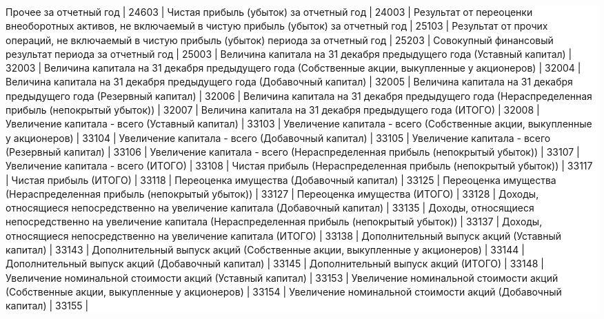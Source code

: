 Прочее за отчетный год	                                                                                                                           | 24603  |
Чистая прибыль (убыток) за отчетный год	                                                                                                           | 24003  |
Результат от переоценки внеоборотных активов, не включаемый в чистую прибыль (убыток) за отчетный год	                                             | 25103  |
Результат от прочих операций, не включаемый в чистую прибыль (убыток) периода за отчетный год	                                                     | 25203  |
Совокупный финансовый результат периода за отчетный год	                                                                                           | 25003  |
Величина капитала на 31 декабря предыдущего года (Уставный капитал)	                                                                               | 32003  |
Величина капитала на 31 декабря предыдущего года (Собственные акции, выкупленные у акционеров)	                                                   | 32004  |
Величина капитала на 31 декабря предыдущего года (Добавочный капитал)	                                                                             | 32005  |
Величина капитала на 31 декабря предыдущего года (Резервный капитал)	                                                                             | 32006  |
Величина капитала на 31 декабря предыдущего года (Нераспределенная прибыль (непокрытый убыток))	                                                   | 32007  |
Величина капитала на 31 декабря предыдущего года (ИТОГО)	                                                                                         | 32008  |
Увеличение капитала - всего (Уставный капитал)	                                                                                                   | 33103  |
Увеличение капитала - всего (Собственные акции, выкупленные у акционеров)	                                                                         | 33104  |
Увеличение капитала - всего (Добавочный капитал)	                                                                                                 | 33105  |
Увеличение капитала - всего (Резервный капитал)	                                                                                                   | 33106  |
Увеличение капитала - всего (Нераспределенная прибыль (непокрытый убыток))	                                                                       | 33107  |
Увеличение капитала - всего (ИТОГО)	                                                                                                               | 33108  |
Чистая прибыль (Нераспределенная прибыль (непокрытый убыток))	                                                                                     | 33117  |
Чистая прибыль (ИТОГО)	                                                                                                                           | 33118  |
Переоценка имущества (Добавочный капитал)	                                                                                                         | 33125  |
Переоценка имущества (Нераспределенная прибыль (непокрытый убыток))	                                                                               | 33127  |
Переоценка имущества (ИТОГО)	                                                                                                                     | 33128  |
Доходы, относящиеся непосредственно на увеличение капитала (Добавочный капитал)	                                                                   | 33135  |
Доходы, относящиеся непосредственно на увеличение капитала (Нераспределенная прибыль (непокрытый убыток))	                                         | 33137  |
Доходы, относящиеся непосредственно на увеличение капитала (ИТОГО)	                                                                               | 33138  |
Дополнительный выпуск акций (Уставный капитал)	                                                                                                   | 33143  |
Дополнительный выпуск акций (Собственные акции, выкупленные у акционеров)	                                                                         | 33144  |
Дополнительный выпуск акций (Добавочный капитал)	                                                                                                 | 33145  |
Дополнительный выпуск акций (ИТОГО)	                                                                                                               | 33148  |
Увеличение номинальной стоимости акций (Уставный капитал)	                                                                                         | 33153  |
Увеличение номинальной стоимости акций (Собственные акции, выкупленные у акционеров)	                                                             | 33154  |
Увеличение номинальной стоимости акций (Добавочный капитал)	                                                                                       | 33155  |